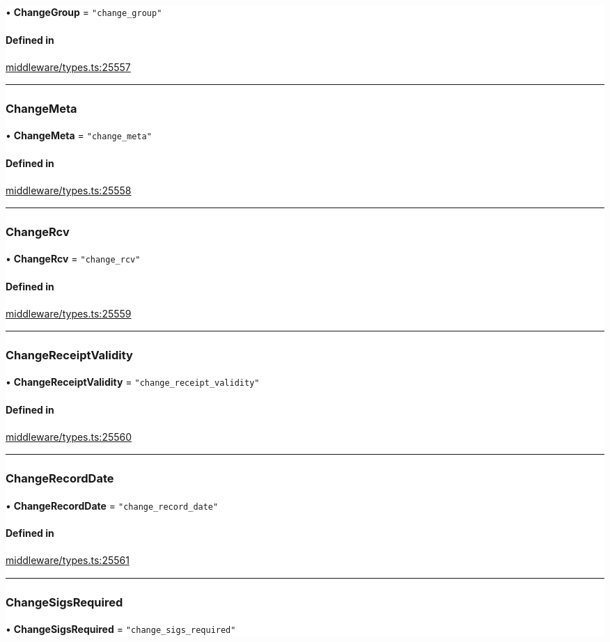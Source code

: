 • **ChangeGroup** = ``"change_group"``

#### Defined in

[middleware/types.ts:25557](https://github.com/PolymeshAssociation/polymesh-sdk/blob/654b99c8d/src/middleware/types.ts#L25557)

___

### ChangeMeta

• **ChangeMeta** = ``"change_meta"``

#### Defined in

[middleware/types.ts:25558](https://github.com/PolymeshAssociation/polymesh-sdk/blob/654b99c8d/src/middleware/types.ts#L25558)

___

### ChangeRcv

• **ChangeRcv** = ``"change_rcv"``

#### Defined in

[middleware/types.ts:25559](https://github.com/PolymeshAssociation/polymesh-sdk/blob/654b99c8d/src/middleware/types.ts#L25559)

___

### ChangeReceiptValidity

• **ChangeReceiptValidity** = ``"change_receipt_validity"``

#### Defined in

[middleware/types.ts:25560](https://github.com/PolymeshAssociation/polymesh-sdk/blob/654b99c8d/src/middleware/types.ts#L25560)

___

### ChangeRecordDate

• **ChangeRecordDate** = ``"change_record_date"``

#### Defined in

[middleware/types.ts:25561](https://github.com/PolymeshAssociation/polymesh-sdk/blob/654b99c8d/src/middleware/types.ts#L25561)

___

### ChangeSigsRequired

• **ChangeSigsRequired** = ``"change_sigs_required"``
